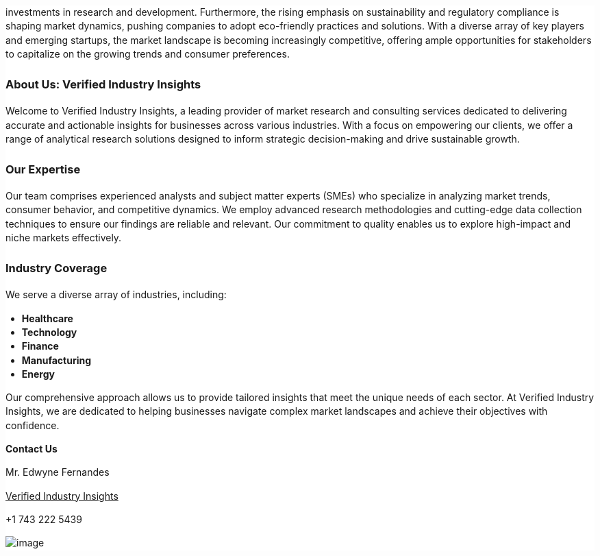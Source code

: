 investments in research and development. Furthermore, the rising emphasis on sustainability and regulatory compliance is shaping market dynamics, pushing companies to adopt eco-friendly practices and solutions. With a diverse array of key players and emerging startups, the market landscape is becoming increasingly competitive, offering ample opportunities for stakeholders to capitalize on the growing trends and consumer preferences.</p><h3>About Us: Verified Industry Insights</h3><p>Welcome to Verified Industry Insights, a leading provider of market research and consulting services dedicated to delivering accurate and actionable insights for businesses across various industries. With a focus on empowering our clients, we offer a range of analytical research solutions designed to inform strategic decision-making and drive sustainable growth.</p><h3>Our Expertise</h3><p>Our team comprises experienced analysts and subject matter experts (SMEs) who specialize in analyzing market trends, consumer behavior, and competitive dynamics. We employ advanced research methodologies and cutting-edge data collection techniques to ensure our findings are reliable and relevant. Our commitment to quality enables us to explore high-impact and niche markets effectively.</p><h3>Industry Coverage</h3><p>We serve a diverse array of industries, including:</p><ul><li><strong>Healthcare</strong></li><li><strong>Technology</strong></li><li><strong>Finance</strong></li><li><strong>Manufacturing</strong></li><li><strong>Energy</strong></li></ul><p>Our comprehensive approach allows us to provide tailored insights that meet the unique needs of each sector. At Verified Industry Insights, we are dedicated to helping businesses navigate complex market landscapes and achieve their objectives with confidence.</p><p><strong>Contact Us</strong></p><p>Mr. Edwyne Fernandes</p><p><a href="https://www.verifiedindustryinsights.com/">Verified Industry Insights</a></p><p>+1 743 222 5439</p>
![image](https://github.com/user-attachments/assets/3710d2b2-9081-4ff2-845f-d51ea3e0e533)
